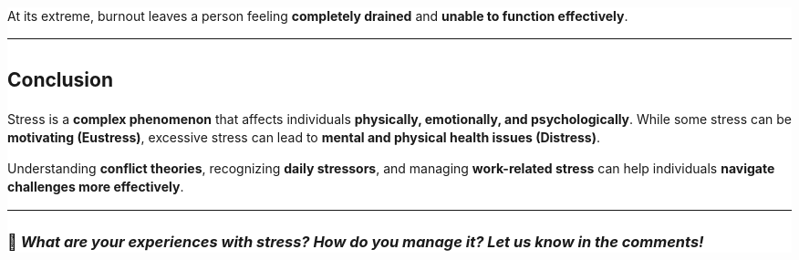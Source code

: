 At its extreme, burnout leaves a person feeling **completely drained** and **unable to function effectively**.  

---

## Conclusion  

Stress is a **complex phenomenon** that affects individuals **physically, emotionally, and psychologically**. While some stress can be **motivating (Eustress)**, excessive stress can lead to **mental and physical health issues (Distress)**.  

Understanding **conflict theories**, recognizing **daily stressors**, and managing **work-related stress** can help individuals **navigate challenges more effectively**.  

---

### 📌 *What are your experiences with stress? How do you manage it? Let us know in the comments!*  
